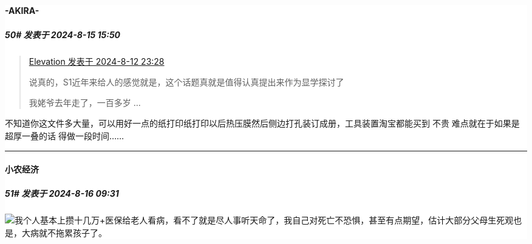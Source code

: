 ####  -AKIRA-  
##### 50#       发表于 2024-8-15 15:50

<blockquote><a href="httphttps://bbs.saraba1st.com/2b/forum.php?mod=redirect&amp;goto=findpost&amp;pid=65876855&amp;ptid=2194859" target="_blank">Elevation 发表于 2024-8-12 23:28</a>

说真的，S1近年来给人的感觉就是，这个话题真就是值得认真提出来作为显学探讨了

我姥爷去年走了，一百多岁 ...</blockquote>
不知道你这文件多大量，可以用好一点的纸打印纸打印以后热压膜然后侧边打孔装订成册，工具装置淘宝都能买到 不贵 难点就在于如果是超厚一叠的话 得做一段时间……


*****

####  小农经济  
##### 51#       发表于 2024-8-16 09:31

<img src="https://static.saraba1st.com/image/smiley/face2017/002.png" referrerpolicy="no-referrer">我个人基本上攒十几万+医保给老人看病，看不了就是尽人事听天命了，我自己对死亡不恐惧，甚至有点期望，估计大部分父母生死观也是，大病就不拖累孩子了。

